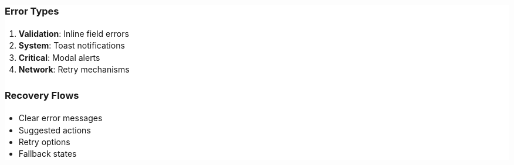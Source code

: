 ### Error Types
1. **Validation**: Inline field errors
2. **System**: Toast notifications
3. **Critical**: Modal alerts
4. **Network**: Retry mechanisms

### Recovery Flows
- Clear error messages
- Suggested actions
- Retry options
- Fallback states